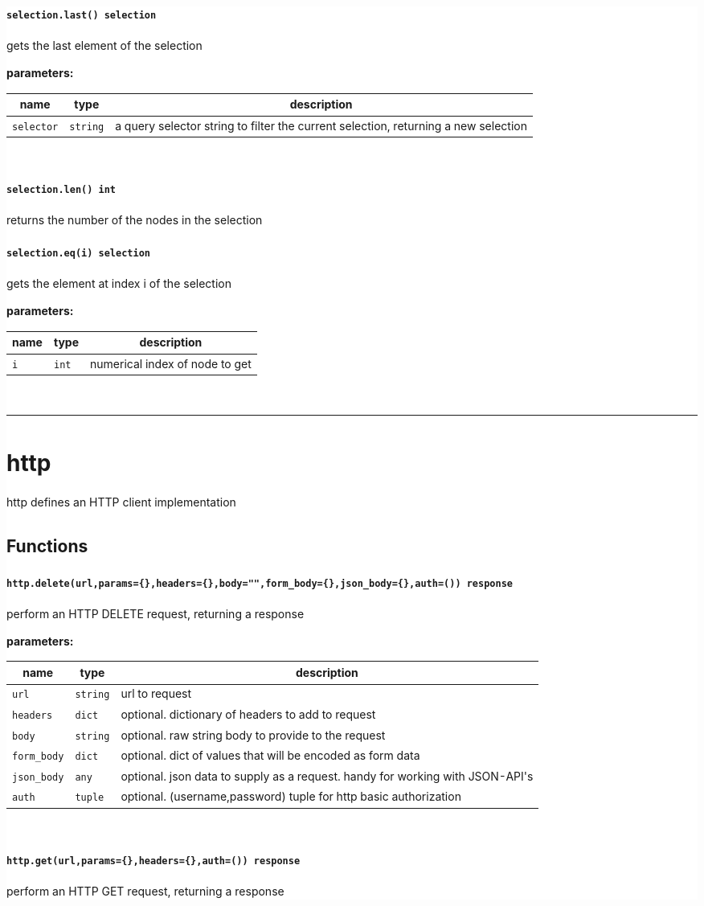 #### `selection.last() selection`
gets the last element of the selection

**parameters:**

| name | type | description |
|------|------|-------------|
| `selector` | `string` | a query selector string to filter the current selection, returning a new selection |
<br />

#### `selection.len() int`
returns the number of the nodes in the selection

#### `selection.eq(i) selection`
gets the element at index i of the selection

**parameters:**

| name | type | description |
|------|------|-------------|
| `i` | `int` | numerical index of node to get |
<br />

** **
# http
http defines an HTTP client implementation
## Functions

#### `http.delete(url,params={},headers={},body="",form_body={},json_body={},auth=()) response`
perform an HTTP DELETE request, returning a response

**parameters:**

| name | type | description |
|------|------|-------------|
| `url` | `string` | url to request |
| `headers` | `dict` | optional. dictionary of headers to add to request |
| `body` | `string` | optional. raw string body to provide to the request |
| `form_body` | `dict` | optional. dict of values that will be encoded as form data |
| `json_body` | `any` | optional. json data to supply as a request. handy for working with JSON-API's |
| `auth` | `tuple` | optional. (username,password) tuple for http basic authorization |
<br />

#### `http.get(url,params={},headers={},auth=()) response`
perform an HTTP GET request, returning a response
